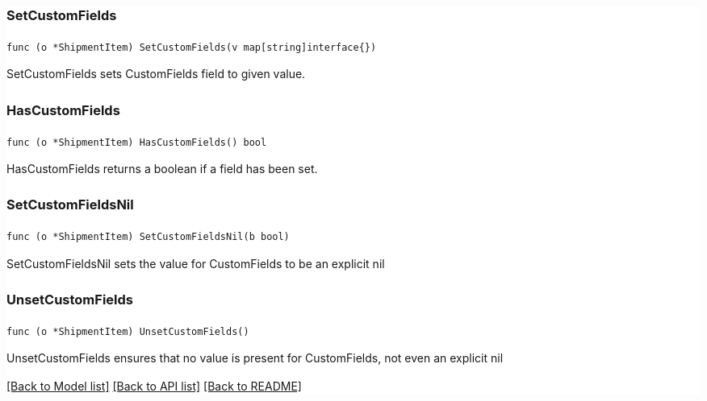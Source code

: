 ### SetCustomFields

`func (o *ShipmentItem) SetCustomFields(v map[string]interface{})`

SetCustomFields sets CustomFields field to given value.

### HasCustomFields

`func (o *ShipmentItem) HasCustomFields() bool`

HasCustomFields returns a boolean if a field has been set.

### SetCustomFieldsNil

`func (o *ShipmentItem) SetCustomFieldsNil(b bool)`

 SetCustomFieldsNil sets the value for CustomFields to be an explicit nil

### UnsetCustomFields
`func (o *ShipmentItem) UnsetCustomFields()`

UnsetCustomFields ensures that no value is present for CustomFields, not even an explicit nil

[[Back to Model list]](../README.md#documentation-for-models) [[Back to API list]](../README.md#documentation-for-api-endpoints) [[Back to README]](../README.md)


